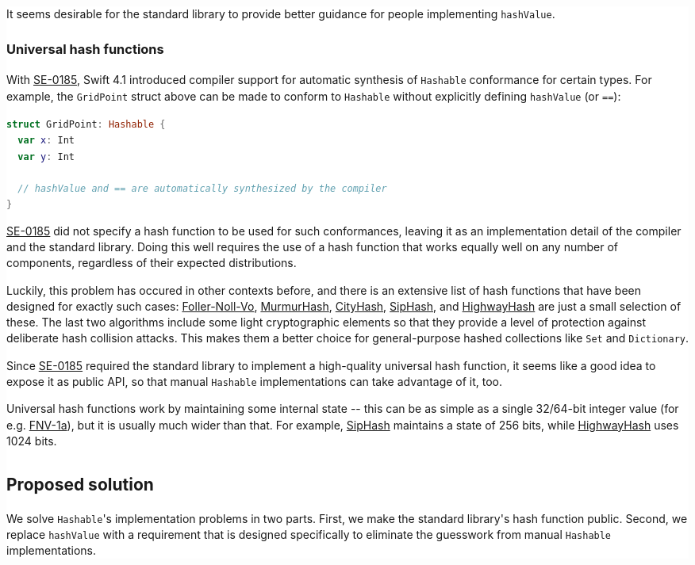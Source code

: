 It seems desirable for the standard library to provide better guidance
for people implementing `hashValue`.

### <a name="universal-hashing">Universal hash functions</a>

With [SE-0185], Swift 4.1 introduced compiler support for automatic
synthesis of `Hashable` conformance for certain types. For example,
the `GridPoint` struct above can be made to conform to `Hashable`
without explicitly defining `hashValue` (or `==`):

```swift
struct GridPoint: Hashable {
  var x: Int
  var y: Int
  
  // hashValue and == are automatically synthesized by the compiler
}
```

[SE-0185] did not specify a hash function to be used for such
conformances, leaving it as an implementation detail of the compiler
and the standard library. Doing this well requires the use of a hash
function that works equally well on any number of components,
regardless of their expected distributions.

[SE-0185]: https://github.com/apple/swift-evolution/blob/master/proposals/0185-synthesize-equatable-hashable.md

Luckily, this problem has occured in other contexts before, and there
is an extensive list of hash functions that have been designed for
exactly such cases: [Foller-Noll-Vo][FNV-1a], [MurmurHash],
[CityHash], [SipHash], and [HighwayHash] are just a small selection of
these. The last two algorithms include some light cryptographic
elements so that they provide a level of protection against deliberate
hash collision attacks. This makes them a better choice for
general-purpose hashed collections like `Set` and `Dictionary`.

[FNV-1a]: http://www.isthe.com/chongo/tech/comp/fnv/index.html
[MurmurHash]: https://github.com/aappleby/smhasher
[CityHash]: https://github.com/google/cityhash
[SipHash]: https://131002.net/siphash/
[HighwayHash]: https://github.com/google/highwayhash

Since [SE-0185] required the standard library to implement a
high-quality universal hash function, it seems like a good idea to
expose it as public API, so that manual `Hashable` implementations can
take advantage of it, too.

Universal hash functions work by maintaining some internal state --
this can be as simple as a single 32/64-bit integer value (for
e.g. [FNV-1a]), but it is usually much wider than that. For example,
[SipHash] maintains a state of 256 bits, while [HighwayHash] uses 1024
bits. 

## <a name="proposed-solution">Proposed solution</a>

We solve `Hashable`'s implementation problems in two parts. First, we
make the standard library's hash function public. Second, we replace
`hashValue` with a requirement that is designed specifically to
eliminate the guesswork from manual `Hashable` implementations.


[SE-0185]: 0185-synthesize-equatable-hashable.md
[SE-0143]: 0143-conditional-conformances.md
   [bloom]: https://en.wikipedia.org/wiki/Bloom_filter
[quadratic-copy]: https://bugs.swift.org/browse/SR-3268
[either-or-requirements]: https://forums.swift.org/t/mutually-exclusive-default-implementations/11044
[h1]: https://github.com/apple/swift/blob/swift-4.1-branch/validation-test/stdlib/HashingPrototype.swift
[h2]: https://github.com/attaswift/SipHash
[h3a]: https://blog.definiteloops.com/ha-r-sh-visitors-8c0c3686a46f
[h3b]: https://gist.github.com/regexident/1b8e84974da2243e5199e760508d2d25